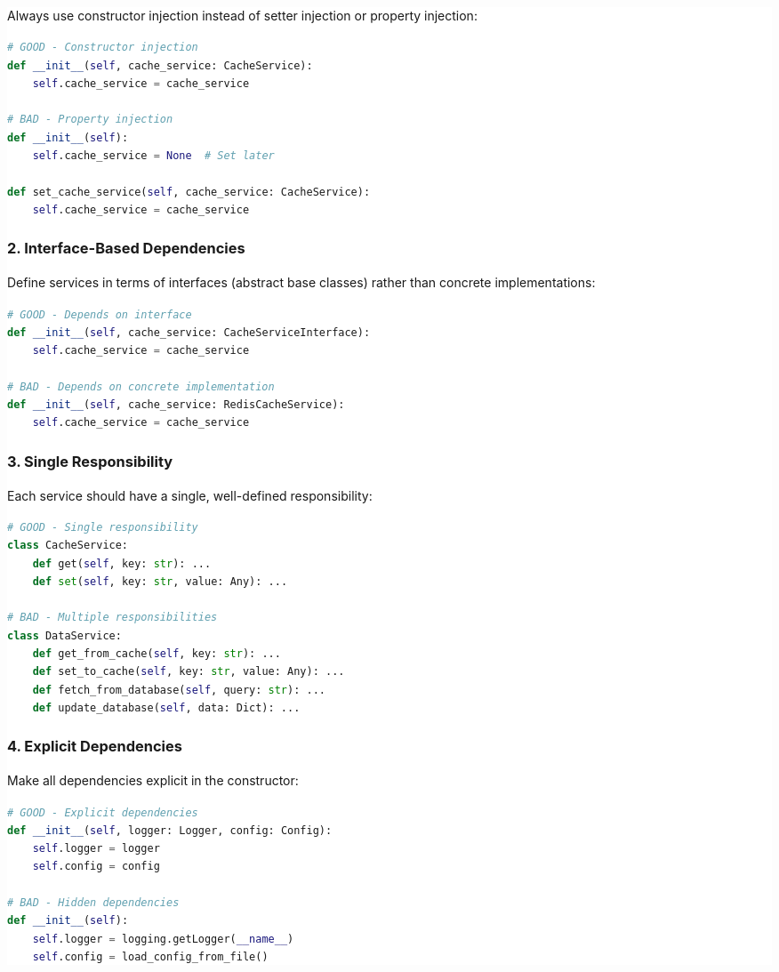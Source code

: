 Always use constructor injection instead of setter injection or property injection:

```python
# GOOD - Constructor injection
def __init__(self, cache_service: CacheService):
    self.cache_service = cache_service

# BAD - Property injection
def __init__(self):
    self.cache_service = None  # Set later

def set_cache_service(self, cache_service: CacheService):
    self.cache_service = cache_service
```

### 2. Interface-Based Dependencies

Define services in terms of interfaces (abstract base classes) rather than concrete implementations:

```python
# GOOD - Depends on interface
def __init__(self, cache_service: CacheServiceInterface):
    self.cache_service = cache_service

# BAD - Depends on concrete implementation
def __init__(self, cache_service: RedisCacheService):
    self.cache_service = cache_service
```

### 3. Single Responsibility

Each service should have a single, well-defined responsibility:

```python
# GOOD - Single responsibility
class CacheService:
    def get(self, key: str): ...
    def set(self, key: str, value: Any): ...

# BAD - Multiple responsibilities
class DataService:
    def get_from_cache(self, key: str): ...
    def set_to_cache(self, key: str, value: Any): ...
    def fetch_from_database(self, query: str): ...
    def update_database(self, data: Dict): ...
```

### 4. Explicit Dependencies

Make all dependencies explicit in the constructor:

```python
# GOOD - Explicit dependencies
def __init__(self, logger: Logger, config: Config):
    self.logger = logger
    self.config = config

# BAD - Hidden dependencies
def __init__(self):
    self.logger = logging.getLogger(__name__)
    self.config = load_config_from_file()
```
